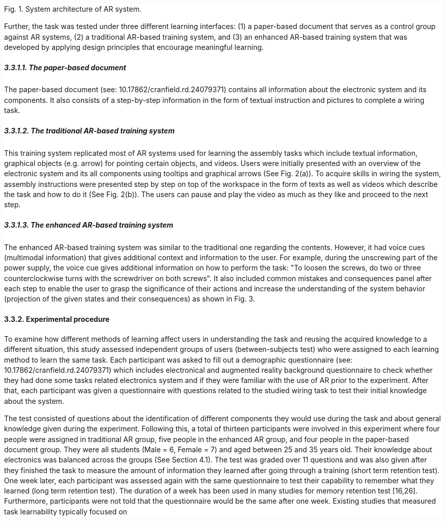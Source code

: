 Fig. 1. System architecture of AR system.

Further, the task was tested under three different learning interfaces: (1) a paper-based document that serves as a control group against AR systems, (2) a traditional AR-based training system, and (3) an enhanced AR-based training system that was developed by applying design principles that encourage meaningful learning.

##### 3.3.1.1. The paper-based document
The paper-based document (see: 10.17862/cranfield.rd.24079371) contains all information about the electronic system and its components. It also consists of a step-by-step information in the form of textual instruction and pictures to complete a wiring task.

##### 3.3.1.2. The traditional AR-based training system
This training system replicated most of AR systems used for learning the assembly tasks which include textual information, graphical objects (e.g. arrow) for pointing certain objects, and videos. Users were initially presented with an overview of the electronic system and its all components using tooltips and graphical arrows (See Fig. 2(a)). To acquire skills in wiring the system, assembly instructions were presented step by step on top of the workspace in the form of texts as well as videos which describe the task and how to do it (See Fig. 2(b)). The users can pause and play the video as much as they like and proceed to the next step.

##### 3.3.1.3. The enhanced AR-based training system
The enhanced AR-based training system was similar to the traditional one regarding the contents. However, it had voice cues (multimodal information) that gives additional context and information to the user. For example, during the unscrewing part of the power supply, the voice cue gives additional information on how to perform the task: "To loosen the screws, do two or three counterclockwise turns with the screwdriver on both screws". It also included common mistakes and consequences panel after each step to enable the user to grasp the significance of their actions and increase the understanding of the system behavior (projection of the given states and their consequences) as shown in Fig. 3.

#### 3.3.2. Experimental procedure
To examine how different methods of learning affect users in understanding the task and reusing the acquired knowledge to a different situation, this study assessed independent groups of users (between-subjects test) who were assigned to each learning method to learn the same task. Each participant was asked to fill out a demographic questionnaire (see: 10.17862/cranfield.rd.24079371) which includes electronical and augmented reality background questionnaire to check whether they had done some tasks related electronics system and if they were familiar with the use of AR prior to the experiment. After that, each participant was given a questionnaire with questions related to the studied wiring task to test their initial knowledge about the system.

The test consisted of questions about the identification of different components they would use during the task and about general knowledge given during the experiment. Following this, a total of thirteen participants were involved in this experiment where four people were assigned in traditional AR group, five people in the enhanced AR group, and four people in the paper-based document group. They were all students (Male = 6, Female = 7) and aged between 25 and 35 years old. Their knowledge about electronics was balanced across the groups (See Section 4.1). The test was graded over 11 questions and was also given after they finished the task to measure the amount of information they learned after going through a training (short term retention test). One week later, each participant was assessed again with the same questionnaire to test their capability to remember what they learned (long term retention test). The duration of a week has been used in many studies for memory retention test [16,26]. Furthermore, participants were not told that the questionnaire would be the same after one week. Existing studies that measured task learnability typically focused on
